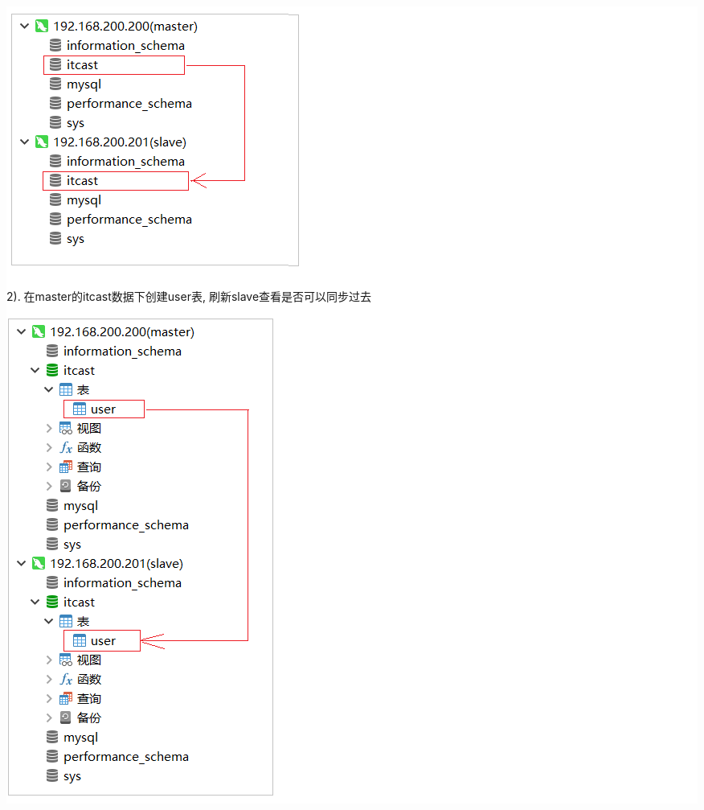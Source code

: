![image-20210825143518383](assets/image-20210825143518383.png) 



2). 在master的itcast数据下创建user表, 刷新slave查看是否可以同步过去

![image-20210825143549689](assets/image-20210825143549689.png) 
